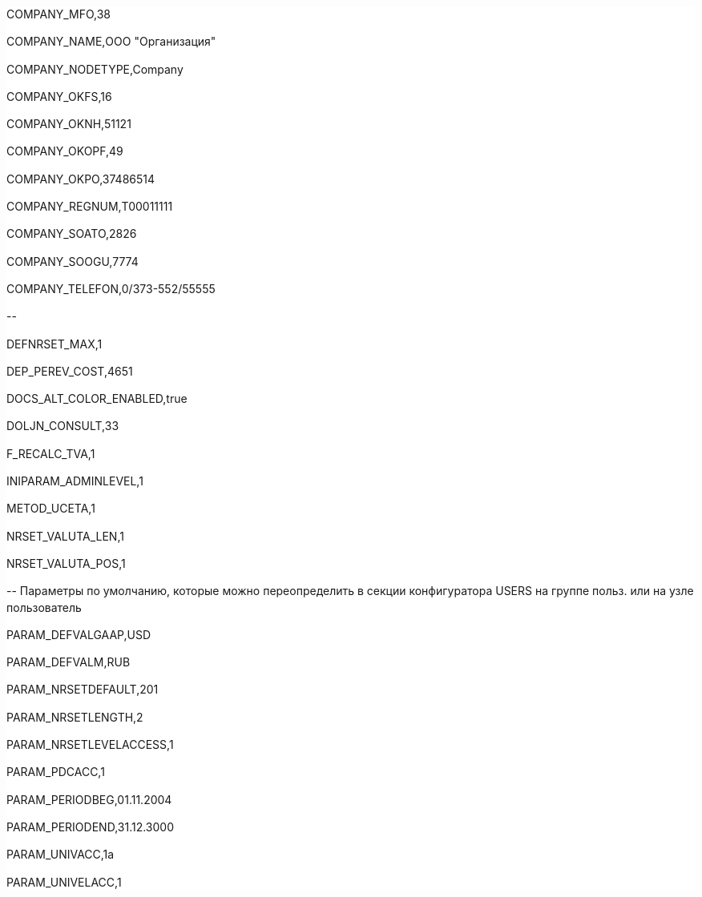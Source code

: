 COMPANY\_MFO,38

COMPANY\_NAME,ООО "Организация"

COMPANY\_NODETYPE,Company

COMPANY\_OKFS,16

COMPANY\_OKNH,51121

COMPANY\_OKOPF,49

COMPANY\_OKPO,37486514

COMPANY\_REGNUM,Т00011111

COMPANY\_SOATO,2826

COMPANY\_SOOGU,7774

COMPANY\_TELEFON,0/373-552/55555

--

DEFNRSET\_MAX,1

DEP\_PEREV\_COST,4651

DOCS\_ALT\_COLOR\_ENABLED,true

DOLJN\_CONSULT,33

F\_RECALC\_TVA,1

INIPARAM\_ADMINLEVEL,1

METOD\_UCETA,1

NRSET\_VALUTA\_LEN,1

NRSET\_VALUTA\_POS,1

-- Параметры по умолчанию, которые можно переопределить в секции конфигуратора USERS на группе польз. или на узле пользователь

PARAM\_DEFVALGAAP,USD

PARAM\_DEFVALM,RUB

PARAM\_NRSETDEFAULT,201

PARAM\_NRSETLENGTH,2

PARAM\_NRSETLEVELACCESS,1

PARAM\_PDCACC,1

PARAM\_PERIODBEG,01.11.2004

PARAM\_PERIODEND,31.12.3000

PARAM\_UNIVACC,1a

PARAM\_UNIVELACC,1
